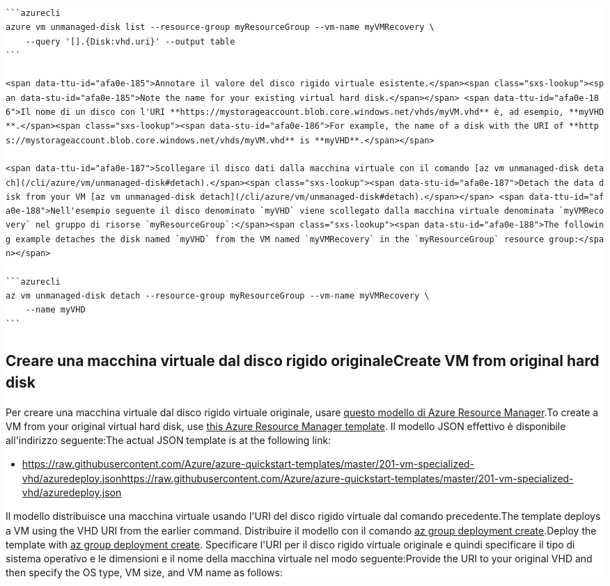     ```azurecli
    azure vm unmanaged-disk list --resource-group myResourceGroup --vm-name myVMRecovery \
        --query '[].{Disk:vhd.uri}' --output table
    ```

    <span data-ttu-id="afa0e-185">Annotare il valore del disco rigido virtuale esistente.</span><span class="sxs-lookup"><span data-stu-id="afa0e-185">Note the name for your existing virtual hard disk.</span></span> <span data-ttu-id="afa0e-186">Il nome di un disco con l'URI **https://mystorageaccount.blob.core.windows.net/vhds/myVM.vhd** è, ad esempio, **myVHD**.</span><span class="sxs-lookup"><span data-stu-id="afa0e-186">For example, the name of a disk with the URI of **https://mystorageaccount.blob.core.windows.net/vhds/myVM.vhd** is **myVHD**.</span></span> 

    <span data-ttu-id="afa0e-187">Scollegare il disco dati dalla macchina virtuale con il comando [az vm unmanaged-disk detach](/cli/azure/vm/unmanaged-disk#detach).</span><span class="sxs-lookup"><span data-stu-id="afa0e-187">Detach the data disk from your VM [az vm unmanaged-disk detach](/cli/azure/vm/unmanaged-disk#detach).</span></span> <span data-ttu-id="afa0e-188">Nell'esempio seguente il disco denominato `myVHD` viene scollegato dalla macchina virtuale denominata `myVMRecovery` nel gruppo di risorse `myResourceGroup`:</span><span class="sxs-lookup"><span data-stu-id="afa0e-188">The following example detaches the disk named `myVHD` from the VM named `myVMRecovery` in the `myResourceGroup` resource group:</span></span>

    ```azurecli
    az vm unmanaged-disk detach --resource-group myResourceGroup --vm-name myVMRecovery \
        --name myVHD
    ```


## <a name="create-vm-from-original-hard-disk"></a><span data-ttu-id="afa0e-189">Creare una macchina virtuale dal disco rigido originale</span><span class="sxs-lookup"><span data-stu-id="afa0e-189">Create VM from original hard disk</span></span>
<span data-ttu-id="afa0e-190">Per creare una macchina virtuale dal disco rigido virtuale originale, usare [questo modello di Azure Resource Manager](https://github.com/Azure/azure-quickstart-templates/tree/master/201-vm-specialized-vhd).</span><span class="sxs-lookup"><span data-stu-id="afa0e-190">To create a VM from your original virtual hard disk, use [this Azure Resource Manager template](https://github.com/Azure/azure-quickstart-templates/tree/master/201-vm-specialized-vhd).</span></span> <span data-ttu-id="afa0e-191">Il modello JSON effettivo è disponibile all'indirizzo seguente:</span><span class="sxs-lookup"><span data-stu-id="afa0e-191">The actual JSON template is at the following link:</span></span>

- <span data-ttu-id="afa0e-192">https://raw.githubusercontent.com/Azure/azure-quickstart-templates/master/201-vm-specialized-vhd/azuredeploy.json</span><span class="sxs-lookup"><span data-stu-id="afa0e-192">https://raw.githubusercontent.com/Azure/azure-quickstart-templates/master/201-vm-specialized-vhd/azuredeploy.json</span></span>

<span data-ttu-id="afa0e-193">Il modello distribuisce una macchina virtuale usando l'URI del disco rigido virtuale dal comando precedente.</span><span class="sxs-lookup"><span data-stu-id="afa0e-193">The template deploys a VM using the VHD URI from the earlier command.</span></span> <span data-ttu-id="afa0e-194">Distribuire il modello con il comando [az group deployment create](/cli/azure/group/deployment#create).</span><span class="sxs-lookup"><span data-stu-id="afa0e-194">Deploy the template with [az group deployment create](/cli/azure/group/deployment#create).</span></span> <span data-ttu-id="afa0e-195">Specificare l'URI per il disco rigido virtuale originale e quindi specificare il tipo di sistema operativo e le dimensioni e il nome della macchina virtuale nel modo seguente:</span><span class="sxs-lookup"><span data-stu-id="afa0e-195">Provide the URI to your original VHD and then specify the OS type, VM size, and VM name as follows:</span></span>
